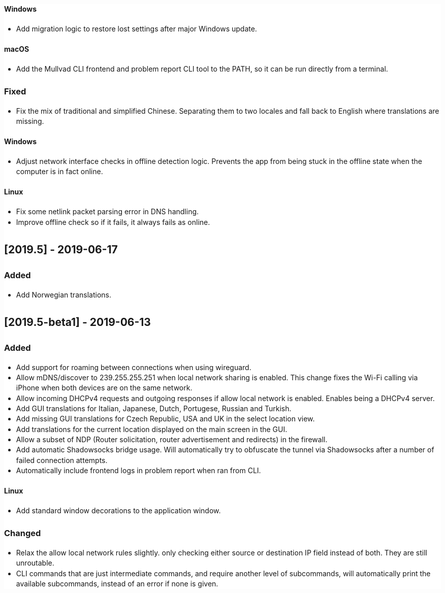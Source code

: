#### Windows
- Add migration logic to restore lost settings after major Windows update.

#### macOS
- Add the Mullvad CLI frontend and problem report CLI tool to the PATH, so it can be
  run directly from a terminal.

### Fixed
- Fix the mix of traditional and simplified Chinese. Separating them to two locales and fall back
  to English where translations are missing.

#### Windows
- Adjust network interface checks in offline detection logic. Prevents the app from being stuck
  in the offline state when the computer is in fact online.

#### Linux
- Fix some netlink packet parsing error in DNS handling.
- Improve offline check so if it fails, it always fails as online.


## [2019.5] - 2019-06-17
### Added
- Add Norwegian translations.


## [2019.5-beta1] - 2019-06-13
### Added
- Add support for roaming between connections when using wireguard.
- Allow mDNS/discover to 239.255.255.251 when local network sharing is enabled. This change fixes
  the Wi-Fi calling via iPhone when both devices are on the same network.
- Allow incoming DHCPv4 requests and outgoing responses if allow local network is enabled. Enables
  being a DHCPv4 server.
- Add GUI translations for Italian, Japanese, Dutch, Portugese, Russian and Turkish.
- Add missing GUI translations for Czech Republic, USA and UK in the select location view.
- Add translations for the current location displayed on the main screen in the GUI.
- Allow a subset of NDP (Router solicitation, router advertisement and redirects) in the firewall.
- Add automatic Shadowsocks bridge usage. Will automatically try to obfuscate the tunnel via
  Shadowsocks after a number of failed connection attempts.
- Automatically include frontend logs in problem report when ran from CLI.

#### Linux
- Add standard window decorations to the application window.

### Changed
- Relax the allow local network rules slightly. only checking either source or destination IP field
  instead of both. They are still unroutable.
- CLI commands that are just intermediate commands, and require another level of subcommands, will
  automatically print the available subcommands, instead of an error if none is given.


[`MUL-02-002`]: audits/2020-06-12-cure53.md#identified-vulnerabilities
[`MUL-02-003`]: audits/2020-06-12-cure53.md#miscellaneous-issues
[`MUL-02-004`]: audits/2020-06-12-cure53.md#miscellaneous-issues
[`MUL-02-007`]: audits/2020-06-12-cure53.md#identified-vulnerabilities